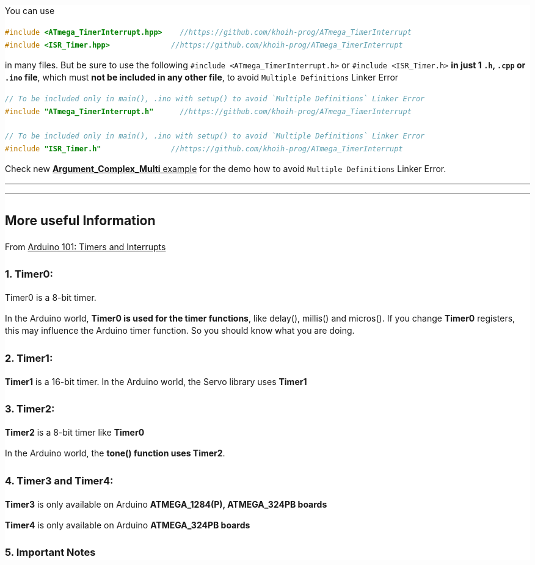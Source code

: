 You can use

```cpp
#include <ATmega_TimerInterrupt.hpp>	//https://github.com/khoih-prog/ATmega_TimerInterrupt
#include <ISR_Timer.hpp>              //https://github.com/khoih-prog/ATmega_TimerInterrupt
```

in many files. But be sure to use the following `#include <ATmega_TimerInterrupt.h>` or `#include <ISR_Timer.h>` **in just 1 `.h`, `.cpp` or `.ino` file**, which must **not be included in any other file**, to avoid `Multiple Definitions` Linker Error

```cpp
// To be included only in main(), .ino with setup() to avoid `Multiple Definitions` Linker Error
#include "ATmega_TimerInterrupt.h"		//https://github.com/khoih-prog/ATmega_TimerInterrupt

// To be included only in main(), .ino with setup() to avoid `Multiple Definitions` Linker Error
#include "ISR_Timer.h"                //https://github.com/khoih-prog/ATmega_TimerInterrupt
```

Check new [**Argument_Complex_Multi** example](examples/Argument_Complex_Multi) for the demo how to avoid `Multiple Definitions` Linker Error. 

---
---

## More useful Information

From [Arduino 101: Timers and Interrupts](https://www.robotshop.com/community/forum/t/arduino-101-timers-and-interrupts/13072)

### 1. Timer0:

Timer0 is a 8-bit timer.

In the Arduino world, **Timer0 is used for the timer functions**, like delay(), millis() and micros(). If you change **Timer0** registers, this may influence the Arduino timer function. So you should know what you are doing.

### 2. Timer1:

**Timer1** is a 16-bit timer. In the Arduino world, the Servo library uses **Timer1**

### 3. Timer2:

**Timer2** is a 8-bit timer like **Timer0**

In the Arduino world, the **tone() function uses Timer2**.

### 4. Timer3 and Timer4:

**Timer3** is only available on Arduino **ATMEGA_1284(P), ATMEGA_324PB boards**

**Timer4** is only available on Arduino **ATMEGA_324PB boards**

### 5. Important Notes
